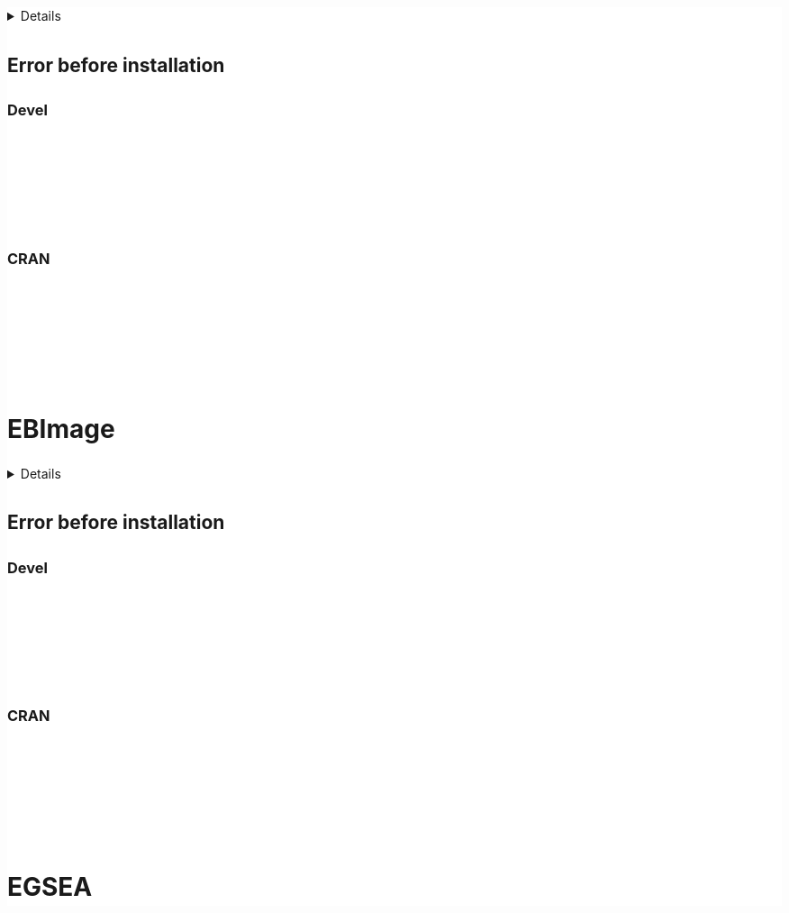 <details></details>

## Error before installation

### Devel

```






```
### CRAN

```






```
# EBImage

<details></details>

## Error before installation

### Devel

```






```
### CRAN

```






```
# EGSEA
